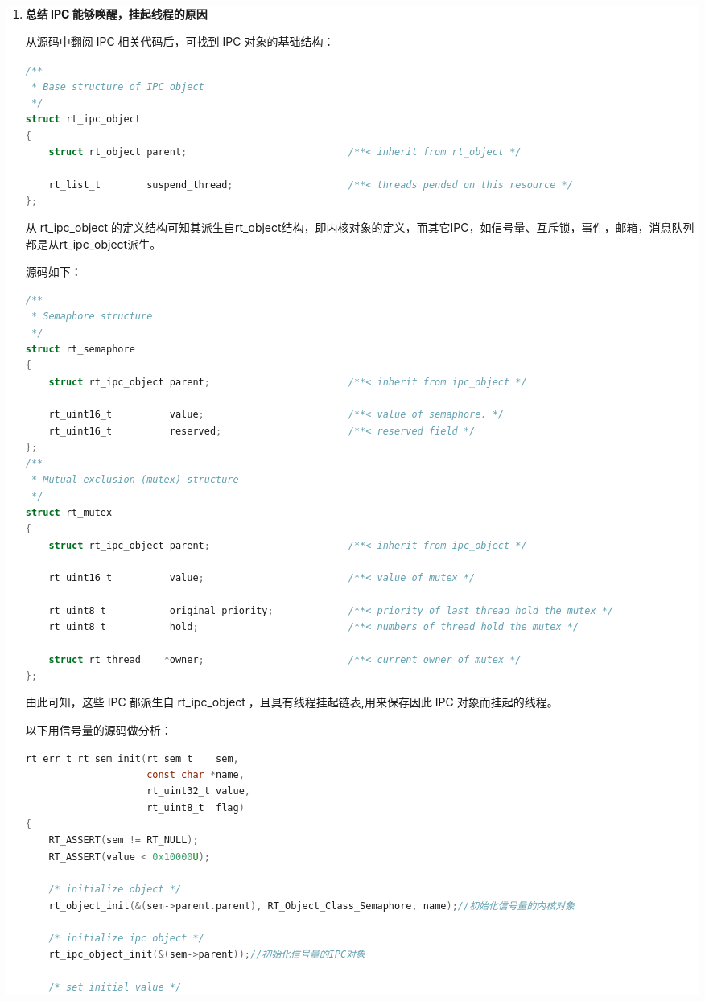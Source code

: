 1. **总结 IPC 能够唤醒，挂起线程的原因**

   从源码中翻阅 IPC 相关代码后，可找到 IPC  对象的基础结构：

   ```c
   /**
    * Base structure of IPC object
    */
   struct rt_ipc_object
   {
       struct rt_object parent;                            /**< inherit from rt_object */
   
       rt_list_t        suspend_thread;                    /**< threads pended on this resource */
   };
   ```

   从 rt_ipc_object 的定义结构可知其派生自rt_object结构，即内核对象的定义，而其它IPC，如信号量、互斥锁，事件，邮箱，消息队列都是从rt_ipc_object派生。

   源码如下：

   ```c
   /**
    * Semaphore structure
    */
   struct rt_semaphore
   {
       struct rt_ipc_object parent;                        /**< inherit from ipc_object */
   
       rt_uint16_t          value;                         /**< value of semaphore. */
       rt_uint16_t          reserved;                      /**< reserved field */
   };
   /**
    * Mutual exclusion (mutex) structure
    */
   struct rt_mutex
   {
       struct rt_ipc_object parent;                        /**< inherit from ipc_object */
   
       rt_uint16_t          value;                         /**< value of mutex */
   
       rt_uint8_t           original_priority;             /**< priority of last thread hold the mutex */
       rt_uint8_t           hold;                          /**< numbers of thread hold the mutex */
   
       struct rt_thread    *owner;                         /**< current owner of mutex */
   };
   ```

   由此可知，这些 IPC 都派生自 rt_ipc_object ，且具有线程挂起链表,用来保存因此 IPC 对象而挂起的线程。

   以下用信号量的源码做分析：

   ```c
   rt_err_t rt_sem_init(rt_sem_t    sem,
                        const char *name,
                        rt_uint32_t value,
                        rt_uint8_t  flag)
   {
       RT_ASSERT(sem != RT_NULL);
       RT_ASSERT(value < 0x10000U);
   
       /* initialize object */
       rt_object_init(&(sem->parent.parent), RT_Object_Class_Semaphore, name);//初始化信号量的内核对象
   
       /* initialize ipc object */
       rt_ipc_object_init(&(sem->parent));//初始化信号量的IPC对象
   
       /* set initial value */
   ```